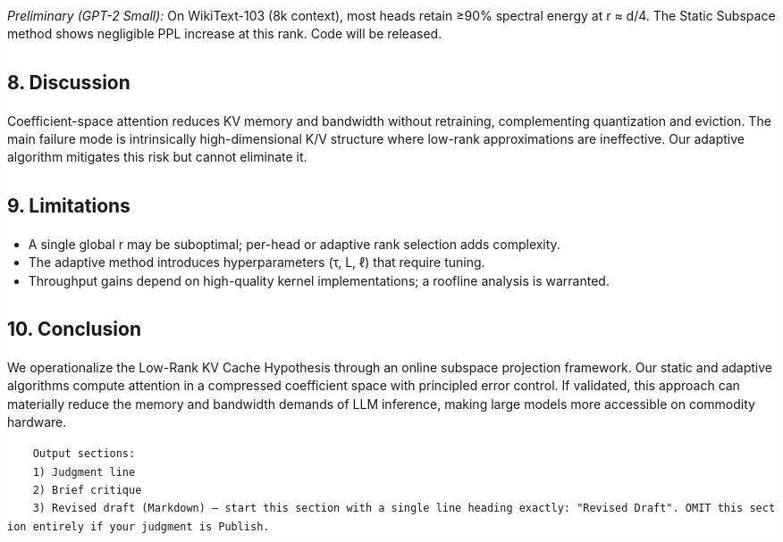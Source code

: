 *Preliminary (GPT-2 Small):* On WikiText-103 (8k context), most heads retain ≥90% spectral energy at r ≈ d/4. The Static Subspace method shows negligible PPL increase at this rank. Code will be released.

## 8. Discussion
Coefficient-space attention reduces KV memory and bandwidth without retraining, complementing quantization and eviction. The main failure mode is intrinsically high-dimensional K/V structure where low-rank approximations are ineffective. Our adaptive algorithm mitigates this risk but cannot eliminate it.

## 9. Limitations
- A single global r may be suboptimal; per-head or adaptive rank selection adds complexity.
- The adaptive method introduces hyperparameters (τ, L, ℓ) that require tuning.
- Throughput gains depend on high-quality kernel implementations; a roofline analysis is warranted.

## 10. Conclusion
We operationalize the Low-Rank KV Cache Hypothesis through an online subspace projection framework. Our static and adaptive algorithms compute attention in a compressed coefficient space with principled error control. If validated, this approach can materially reduce the memory and bandwidth demands of LLM inference, making large models more accessible on commodity hardware.


        Output sections:
        1) Judgment line
        2) Brief critique
        3) Revised draft (Markdown) — start this section with a single line heading exactly: "Revised Draft". OMIT this section entirely if your judgment is Publish.
